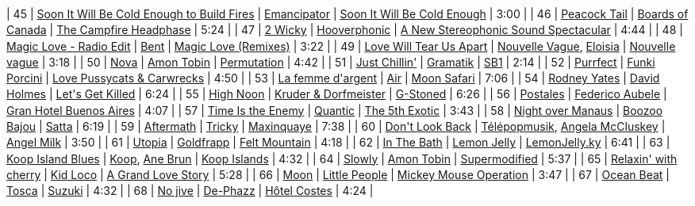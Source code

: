 | 45 | [Soon It Will Be Cold Enough to Build Fires](https://open.spotify.com/track/7cHRys0Lhk9642dLaPUMkm) | [Emancipator](https://open.spotify.com/artist/6HCnsY0Rxi3cg53xreoAIm) | [Soon It Will Be Cold Enough](https://open.spotify.com/album/6kL09DaURb7rAoqqaA51KU) | 3:00 |
| 46 | [Peacock Tail](https://open.spotify.com/track/2HHAxkrJbuWZ7JWdxYbsWO) | [Boards of Canada](https://open.spotify.com/artist/2VAvhf61GgLYmC6C8anyX1) | [The Campfire Headphase](https://open.spotify.com/album/0wBiN0fKhy0ywx732SpgUs) | 5:24 |
| 47 | [2 Wicky](https://open.spotify.com/track/4NyKEVldCvokxpmeFBNNXI) | [Hooverphonic](https://open.spotify.com/artist/5EP020iZcwBqHRnJftibXX) | [A New Stereophonic Sound Spectacular](https://open.spotify.com/album/6FFKUYyfC9S8fDy725qLAq) | 4:44 |
| 48 | [Magic Love \- Radio Edit](https://open.spotify.com/track/01K42inuuCqOB731ugiQAd) | [Bent](https://open.spotify.com/artist/59xljcfdN2Z9VX2U5RFKEa) | [Magic Love \(Remixes\)](https://open.spotify.com/album/21KrsFEPYoXmJRIj0UNtnq) | 3:22 |
| 49 | [Love Will Tear Us Apart](https://open.spotify.com/track/6CDoP0pDTfnWUabFnZkjRF) | [Nouvelle Vague](https://open.spotify.com/artist/4h7NLIlg1oYdEtfQJfyto0), [Eloisia](https://open.spotify.com/artist/4s4nnSLRibMyHWqCg7J1Pu) | [Nouvelle vague](https://open.spotify.com/album/1fMvyxVX8gy4vQLnWFCui1) | 3:18 |
| 50 | [Nova](https://open.spotify.com/track/0lcfJc4pG6xnNmrUlZ9232) | [Amon Tobin](https://open.spotify.com/artist/3mvkWMe6swnknwscwvGCHO) | [Permutation](https://open.spotify.com/album/7jxs0XY2yJS36PZCjUv4Hp) | 4:42 |
| 51 | [Just Chillin'](https://open.spotify.com/track/41YJJAO78aMWy1puye2sUH) | [Gramatik](https://open.spotify.com/artist/179BpmLkQCRIoU68Co80f5) | [SB1](https://open.spotify.com/album/1p1w828sU7QewePqhfZKwh) | 2:14 |
| 52 | [Purrfect](https://open.spotify.com/track/7bfMKlkk76s6ou41vmRS9W) | [Funki Porcini](https://open.spotify.com/artist/2RNUVT2Tl938bULcNzDRNw) | [Love Pussycats & Carwrecks](https://open.spotify.com/album/5EPPzyZrU8ytrdBJDS95l9) | 4:50 |
| 53 | [La femme d'argent](https://open.spotify.com/track/6tEaLXZlN8b71vWV1SSsRf) | [Air](https://open.spotify.com/artist/1P6U1dCeHxPui5pIrGmndZ) | [Moon Safari](https://open.spotify.com/album/206GTDefY2qRMQxYXmfb0a) | 7:06 |
| 54 | [Rodney Yates](https://open.spotify.com/track/7g7Pauld8mf8CNpdzad7FW) | [David Holmes](https://open.spotify.com/artist/10kGEgP8MxhlfeA2tMinsL) | [Let's Get Killed](https://open.spotify.com/album/5CVZGhLQA0ndG1tV1G3se1) | 6:24 |
| 55 | [High Noon](https://open.spotify.com/track/0oP2XkRvW12u8gCxpBfVVU) | [Kruder & Dorfmeister](https://open.spotify.com/artist/39ywlwtGw8RTGobakgb11L) | [G\-Stoned](https://open.spotify.com/album/4AKnOEd9fx1pj36xAq5eUN) | 6:26 |
| 56 | [Postales](https://open.spotify.com/track/4OSCQAeVcuANZNzL9220ye) | [Federico Aubele](https://open.spotify.com/artist/3FIFlkBCqeOewVa9hiNgwq) | [Gran Hotel Buenos Aires](https://open.spotify.com/album/7wKtsnojLMwpoq8U5tf567) | 4:07 |
| 57 | [Time Is the Enemy](https://open.spotify.com/track/3iNj5fdyY62N1ycufQ3E2M) | [Quantic](https://open.spotify.com/artist/5ZMwoAjeDtLJ0XRwRTgaK8) | [The 5th Exotic](https://open.spotify.com/album/7aoMwgyXDmr2ATUOJcyQdT) | 3:43 |
| 58 | [Night over Manaus](https://open.spotify.com/track/23jbfWs739EBZEl4xWYiVl) | [Boozoo Bajou](https://open.spotify.com/artist/2I36EjIVz3vDfROgj1MfZ3) | [Satta](https://open.spotify.com/album/0ZR87OL6kj1s2MonZprzkn) | 6:19 |
| 59 | [Aftermath](https://open.spotify.com/track/4wcWI3GEtaGm38dbdDFbyI) | [Tricky](https://open.spotify.com/artist/6hhA8TKRNryM8FNzqCqdDO) | [Maxinquaye](https://open.spotify.com/album/7qlZpMib7D0riFPQ5JHDT8) | 7:38 |
| 60 | [Don't Look Back](https://open.spotify.com/track/6T1DyqY15fNj7F5FK4r5VR) | [Télépopmusik](https://open.spotify.com/artist/3aKCo8gLJfuPYtr88aWKjF), [Angela McCluskey](https://open.spotify.com/artist/5AlIxbb8HarTSm2tdA5F0x) | [Angel Milk](https://open.spotify.com/album/4YjO6XT3uuRvY9PGWPli7E) | 3:50 |
| 61 | [Utopia](https://open.spotify.com/track/7mYUeJq8M8S8kzDZUs6o23) | [Goldfrapp](https://open.spotify.com/artist/5BKsn7SCN2XmbF7apdCpRS) | [Felt Mountain](https://open.spotify.com/album/6cJfHiiiH0fH6Ly5uRE902) | 4:18 |
| 62 | [In The Bath](https://open.spotify.com/track/5FccwnVjJbLIF2azQjCwyP) | [Lemon Jelly](https://open.spotify.com/artist/5uh8Bhewltd8j0TLZjNImc) | [LemonJelly.ky](https://open.spotify.com/album/6cugMaPzUNXXz60wNX3Amk) | 6:41 |
| 63 | [Koop Island Blues](https://open.spotify.com/track/75sAWnVBYaaYs1mWbB05Qg) | [Koop](https://open.spotify.com/artist/7wyBxBXLVLaiF2jxHCpvTe), [Ane Brun](https://open.spotify.com/artist/2L3kwZFd16zjHz9a5kEPAm) | [Koop Islands](https://open.spotify.com/album/7utDnqKdc3HiSx54MSaGSc) | 4:32 |
| 64 | [Slowly](https://open.spotify.com/track/15J6PrzKaLtvw0dBr9sq72) | [Amon Tobin](https://open.spotify.com/artist/3mvkWMe6swnknwscwvGCHO) | [Supermodified](https://open.spotify.com/album/54zaC0AviuCfkDwHsUJIra) | 5:37 |
| 65 | [Relaxin' with cherry](https://open.spotify.com/track/4OJBmFzo7i8Qa38ExrxwE8) | [Kid Loco](https://open.spotify.com/artist/1ViF5mdcW7pEn7md71YjOL) | [A Grand Love Story](https://open.spotify.com/album/6R1VyRo1cFv2JDC1diCkPS) | 5:28 |
| 66 | [Moon](https://open.spotify.com/track/6QLp8WLQlkqSd9l5fEt36R) | [Little People](https://open.spotify.com/artist/3cbU0WxlZJTFLTfXEUB433) | [Mickey Mouse Operation](https://open.spotify.com/album/2ULdmAtiIIn5xok5YCVGpk) | 3:47 |
| 67 | [Ocean Beat](https://open.spotify.com/track/4QY0yRUFZH6esmilQ2B3xI) | [Tosca](https://open.spotify.com/artist/0TYvluyvV1Es8lTHiBfnAn) | [Suzuki](https://open.spotify.com/album/3mMCQiZaRbwPhn1I3vdFRP) | 4:32 |
| 68 | [No jive](https://open.spotify.com/track/222Ag8me5qQFQ5oDxigDiu) | [De\-Phazz](https://open.spotify.com/artist/0WLS16S6MJvMgWXrUezleN) | [Hôtel Costes](https://open.spotify.com/album/7lp6VEaf4BefnCWv6Qfnf8) | 4:24 |